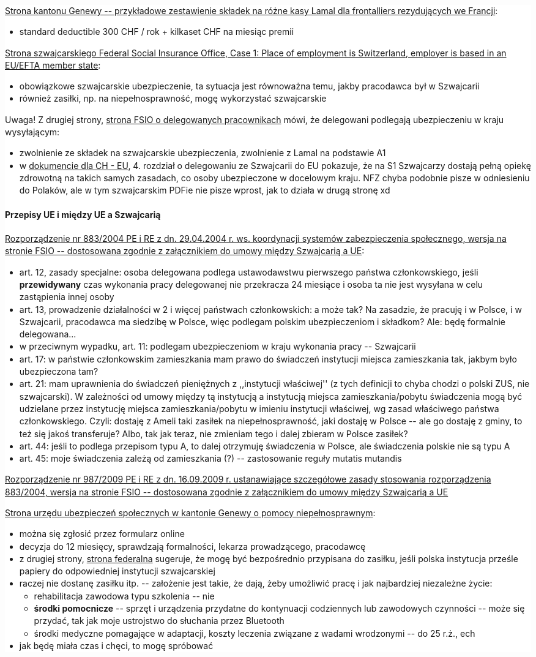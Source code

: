 [Strona kantonu Genewy -- przykładowe zestawienie składek na różne kasy Lamal dla frontalliers rezydujących we Francji](https://www.ge.ch/document/26676/telecharger):
- standard deductible 300 CHF / rok + kilkaset CHF na miesiąc premii

[Strona szwajcarskiego Federal Social Insurance Office, Case 1: Place of employment is Switzerland, employer is based in an EU/EFTA member state](https://www.bsv.admin.ch/bsv/en/home/informations-for/versicherte/int/1--employers-based-in-an-eu-member-state/scenario-1--employee-working-in-switzerland-on-behalf-of-an-empl.html):
- obowiązkowe szwajcarskie ubezpieczenie, ta sytuacja jest równoważna temu, jakby pracodawca był w Szwajcarii
- również zasiłki, np. na niepełnosprawność, mogę wykorzystać szwajcarskie

Uwaga! Z drugiej strony, [strona FSIO o delegowanych pracownikach](https://www.bsv.admin.ch/bsv/en/home/informations-for/entsandte.html) mówi, że delegowani podlegają ubezpieczeniu w kraju wysyłającym:
- zwolnienie ze składek na szwajcarskie ubezpieczenia, zwolnienie z Lamal na podstawie A1
- w [dokumencie dla CH - EU](https://www.bsv.admin.ch/dam/bsv/en/dokumente/int/merkblaetter/entsendungsmerkblatt-ch-eu.pdf.download.pdf/Entsendungsmerkblatt%20CH-EU%20883%2001.01.2021_en.pdf), 4. rozdział o delegowaniu ze Szwajcarii do EU pokazuje, że na S1 Szwajcarzy dostają pełną opiekę zdrowotną na takich samych zasadach, co osoby ubezpieczone w docelowym kraju. NFZ chyba podobnie pisze w odniesieniu do Polaków, ale w tym szwajcarskim PDFie nie pisze wprost, jak to działa w drugą stronę xd

#### Przepisy UE i między UE a Szwajcarią

[Rozporządzenie nr 883/2004 PE i RE z dn. 29.04.2004 r. ws. koordynacji systemów zabezpieczenia społecznego, wersja na stronie FSIO -- dostosowana zgodnie z załącznikiem do umowy między Szwajcarią a UE](https://www-fedlex-admin-ch.translate.goog/eli/cc/2012/323/fr?_x_tr_sl=fr&_x_tr_tl=pl&_x_tr_hl=en-US&_x_tr_pto=wapp):
- art. 12, zasady specjalne: osoba delegowana podlega ustawodawstwu pierwszego państwa członkowskiego, jeśli **przewidywany** czas wykonania pracy delegowanej nie przekracza 24 miesiące i osoba ta nie jest wysyłana w celu zastąpienia innej osoby
- art. 13, prowadzenie działalności w 2 i więcej państwach członkowskich: a może tak? Na zasadzie, że pracuję i w Polsce, i w Szwajcarii, pracodawca ma siedzibę w Polsce, więc podlegam polskim ubezpieczeniom i składkom? Ale: będę formalnie delegowana...
- w przeciwnym wypadku, art. 11: podlegam ubezpieczeniom w kraju wykonania pracy -- Szwajcarii
- art. 17: w państwie członkowskim zamieszkania mam prawo do świadczeń instytucji miejsca zamieszkania tak, jakbym było ubezpieczona tam?
- art. 21: mam uprawnienia do świadczeń pieniężnych z ,,instytucji właściwej'' (z tych definicji to chyba chodzi o polski ZUS, nie szwajcarski). W zależności od umowy między tą instytucją a instytucją miejsca zamieszkania/pobytu świadczenia mogą być udzielane przez instytucję miejsca zamieszkania/pobytu w imieniu instytucji właściwej, wg zasad właściwego państwa członkowskiego. Czyli: dostaję z Ameli taki zasiłek na niepełnosprawność, jaki dostaję w Polsce -- ale go dostaję z gminy, to też się jakoś transferuje? Albo, tak jak teraz, nie zmieniam tego i dalej zbieram w Polsce zasiłek?
- art. 44: jeśli to podlega przepisom typu A, to dalej otrzymuję świadczenia w Polsce, ale świadczenia polskie nie są typu A
- art. 45: moje świadczenia zależą od zamieszkania (?) -- zastosowanie reguły mutatis mutandis

[Rozporządzenie nr 987/2009 PE i RE z dn. 16.09.2009 r. ustanawiające szczegółowe zasady stosowania rozporządzenia 883/2004, wersja na stronie FSIO -- dostosowana zgodnie z załącznikiem do umowy między Szwajcarią a UE](https://www.fedlex.admin.ch/eli/cc/2012/356/fr)

[Strona urzędu ubezpieczeń społecznych w kantonie Genewy o pomocy niepełnosprawnym](https://www.ocas.ch/ai/particuliers):
- można się zgłosić przez formularz online
- decyzja do 12 miesięcy, sprawdzają formalności, lekarza prowadzącego, pracodawcę
- z drugiej strony, [strona federalna](https://www.zas.admin.ch/zas/en/home/particuliers/demander-une-rente-d-invalidite/nationalite-suisse-ue-aele.html_) sugeruje, że mogę być bezpośrednio przypisana do zasiłku, jeśli polska instytucja prześle papiery do odpowiedniej instytucji szwajcarskiej
- raczej nie dostanę zasiłku itp. -- założenie jest takie, że dają, żeby umożliwić pracę i jak najbardziej niezależne życie:
  - rehabilitacja zawodowa typu szkolenia -- nie
  - **środki pomocnicze** -- sprzęt i urządzenia przydatne do kontynuacji codziennych lub zawodowych czynności -- może się przydać, tak jak moje ustrojstwo do słuchania przez Bluetooth
  - środki medyczne pomagające w adaptacji, koszty leczenia związane z wadami wrodzonymi -- do 25 r.ż., ech
- jak będę miała czas i chęci, to mogę spróbować